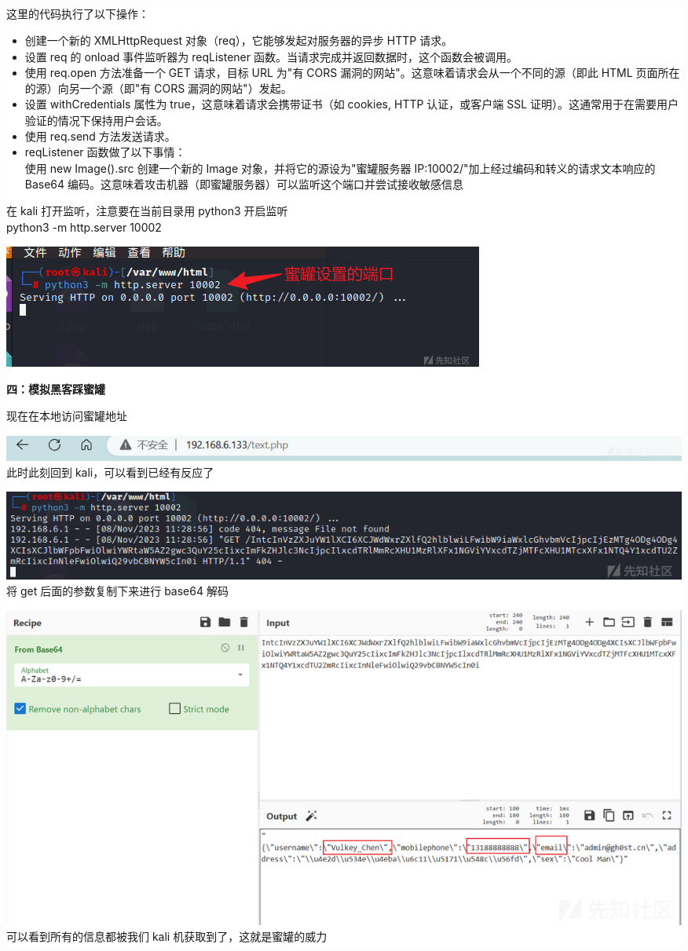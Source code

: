 这里的代码执行了以下操作：

-   创建一个新的 XMLHttpRequest 对象（req），它能够发起对服务器的异步 HTTP 请求。
-   设置 req 的 onload 事件监听器为 reqListener 函数。当请求完成并返回数据时，这个函数会被调用。
-   使用 req.open 方法准备一个 GET 请求，目标 URL 为"有 CORS 漏洞的网站"。这意味着请求会从一个不同的源（即此 HTML 页面所在的源）向另一个源（即"有 CORS 漏洞的网站"）发起。
-   设置 withCredentials 属性为 true，这意味着请求会携带证书（如 cookies, HTTP 认证，或客户端 SSL 证明）。这通常用于在需要用户验证的情况下保持用户会话。
-   使用 req.send 方法发送请求。
-   reqListener 函数做了以下事情：  
    使用 new Image().src 创建一个新的 Image 对象，并将它的源设为"蜜罐服务器 IP:10002/"加上经过编码和转义的请求文本响应的 Base64 编码。这意味着攻击机器（即蜜罐服务器）可以监听这个端口并尝试接收敏感信息

在 kali 打开监听，注意要在当前目录用 python3 开启监听  
python3 -m http.server 10002

[![](assets/1711555981-d2f5df46aefa0d1d6b374ec1989583e6.png)](https://xzfile.aliyuncs.com/media/upload/picture/20231108112716-b7760924-7de6-1.png)

**四：模拟黑客踩蜜罐**

现在在本地访问蜜罐地址

[![](assets/1711555981-7b3e4f7b6f3e73ee81f7c7d62721c295.png)](https://xzfile.aliyuncs.com/media/upload/picture/20231108112929-0686e81c-7de7-1.png)  
此时此刻回到 kali，可以看到已经有反应了

[![](assets/1711555981-8ec18dc947c84d4d144b7322e4b6a82e.png)](https://xzfile.aliyuncs.com/media/upload/picture/20231108113028-29e26a0c-7de7-1.png)  
将 get 后面的参数复制下来进行 base64 解码

[![](assets/1711555981-a891ccef2752efa0fdb873910dbeacd3.png)](https://xzfile.aliyuncs.com/media/upload/picture/20231108113237-76cca3fa-7de7-1.png)  
可以看到所有的信息都被我们 kali 机获取到了，这就是蜜罐的威力
